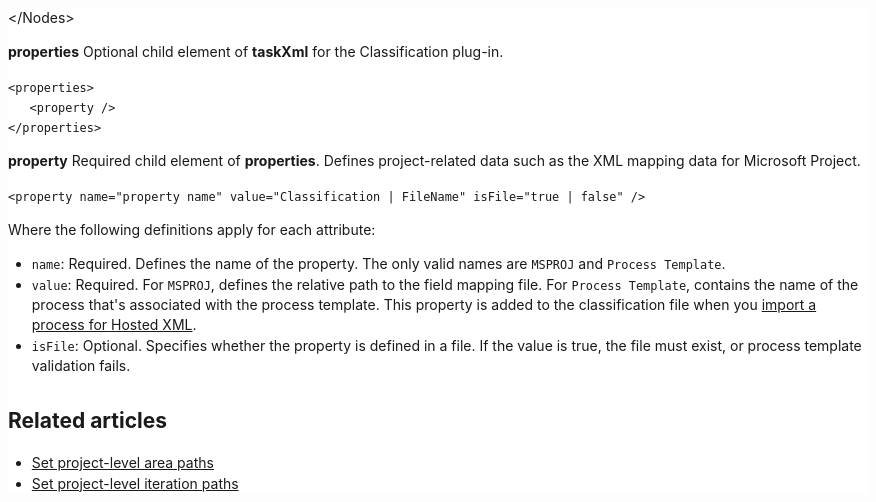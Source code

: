 &lt;/Nodes&gt;
</code></pre>
</td></tr>
<tr>
<td><strong>properties</strong></td>
<td>Optional child element of <strong>taskXml</strong> for the Classification plug-in. 
<pre><code>&lt;properties&gt;
   &lt;property /&gt;
&lt;/properties&gt; 
</code></pre>
</td></tr><tr>
<td><strong>property</strong>
</td>
<td>
Required child element of <strong>properties</strong>. Defines project-related data such as the XML mapping data for Microsoft Project.
<pre><code>&lt;property name="property name" value="Classification | FileName" isFile="true | false" /&gt;
</code></pre>
<p>Where the following definitions apply for each attribute:</p>
<ul><li><code>name</code>: Required. Defines the name of the property. The only valid names are <code>MSPROJ</code> and <code>Process Template</code>.</li>
<li><code>value</code>: Required. For <code>MSPROJ</code>, defines the relative path to the field mapping file. For <code>Process Template</code>, contains the name of the process that&#39;s associated with the process template. This property is added to the classification file when you <a href="../../organizations/settings/work/import-process/import-process.md" data-raw-source="[import a process for Hosted XML](../../organizations/settings/work/import-process/import-process.md)">import a process for Hosted XML</a>.</li>
<li><code>isFile</code>: Optional. Specifies whether the property is defined in a file. If the value is true, the file must exist, or process template validation fails.</li>
</ul>
</td>
</tr>
</tbody>
</table>


## Related articles 

- [Set project-level area paths](../../organizations/settings/set-area-paths.md)
- [Set project-level iteration paths](../../organizations/settings/set-iteration-paths-sprints.md)